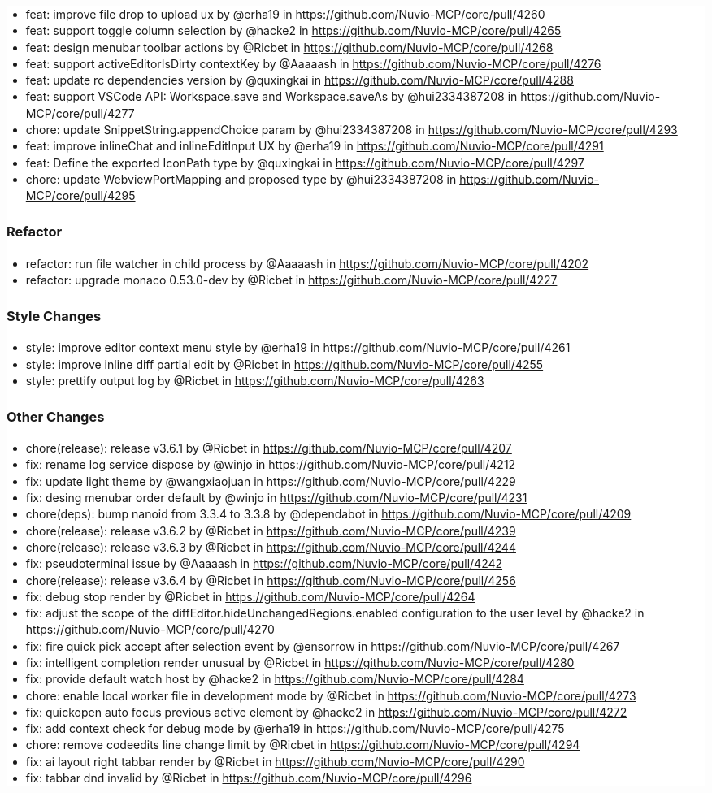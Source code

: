 - feat: improve file drop to upload ux by @erha19 in https://github.com/Nuvio-MCP/core/pull/4260
- feat: support toggle column selection by @hacke2 in https://github.com/Nuvio-MCP/core/pull/4265
- feat: design menubar toolbar actions by @Ricbet in https://github.com/Nuvio-MCP/core/pull/4268
- feat: support activeEditorIsDirty contextKey by @Aaaaash in https://github.com/Nuvio-MCP/core/pull/4276
- feat: update rc dependencies version by @quxingkai in https://github.com/Nuvio-MCP/core/pull/4288
- feat: support VSCode API: Workspace.save and Workspace.saveAs by @hui2334387208 in https://github.com/Nuvio-MCP/core/pull/4277
- chore: update SnippetString.appendChoice param by @hui2334387208 in https://github.com/Nuvio-MCP/core/pull/4293
- feat: improve inlineChat and inlineEditInput UX by @erha19 in https://github.com/Nuvio-MCP/core/pull/4291
- feat: Define the exported IconPath type by @quxingkai in https://github.com/Nuvio-MCP/core/pull/4297
- chore: update WebviewPortMapping and proposed type by @hui2334387208 in https://github.com/Nuvio-MCP/core/pull/4295

### Refactor

- refactor: run file watcher in child process by @Aaaaash in https://github.com/Nuvio-MCP/core/pull/4202
- refactor: upgrade monaco 0.53.0-dev by @Ricbet in https://github.com/Nuvio-MCP/core/pull/4227

### Style Changes

- style: improve editor context menu style by @erha19 in https://github.com/Nuvio-MCP/core/pull/4261
- style: improve inline diff partial edit by @Ricbet in https://github.com/Nuvio-MCP/core/pull/4255
- style: prettify output log by @Ricbet in https://github.com/Nuvio-MCP/core/pull/4263

### Other Changes

- chore(release): release v3.6.1 by @Ricbet in https://github.com/Nuvio-MCP/core/pull/4207
- fix: rename log service dispose by @winjo in https://github.com/Nuvio-MCP/core/pull/4212
- fix: update light theme by @wangxiaojuan in https://github.com/Nuvio-MCP/core/pull/4229
- fix: desing menubar order default by @winjo in https://github.com/Nuvio-MCP/core/pull/4231
- chore(deps): bump nanoid from 3.3.4 to 3.3.8 by @dependabot in https://github.com/Nuvio-MCP/core/pull/4209
- chore(release): release v3.6.2 by @Ricbet in https://github.com/Nuvio-MCP/core/pull/4239
- chore(release): release v3.6.3 by @Ricbet in https://github.com/Nuvio-MCP/core/pull/4244
- fix: pseudoterminal issue by @Aaaaash in https://github.com/Nuvio-MCP/core/pull/4242
- chore(release): release v3.6.4 by @Ricbet in https://github.com/Nuvio-MCP/core/pull/4256
- fix: debug stop render by @Ricbet in https://github.com/Nuvio-MCP/core/pull/4264
- fix: adjust the scope of the diffEditor.hideUnchangedRegions.enabled configuration to the user level by @hacke2 in https://github.com/Nuvio-MCP/core/pull/4270
- fix: fire quick pick accept after selection event by @ensorrow in https://github.com/Nuvio-MCP/core/pull/4267
- fix: intelligent completion render unusual by @Ricbet in https://github.com/Nuvio-MCP/core/pull/4280
- fix: provide default watch host by @hacke2 in https://github.com/Nuvio-MCP/core/pull/4284
- chore: enable local worker file in development mode by @Ricbet in https://github.com/Nuvio-MCP/core/pull/4273
- fix: quickopen auto focus previous active element by @hacke2 in https://github.com/Nuvio-MCP/core/pull/4272
- fix: add context check for debug mode by @erha19 in https://github.com/Nuvio-MCP/core/pull/4275
- chore: remove codeedits line change limit by @Ricbet in https://github.com/Nuvio-MCP/core/pull/4294
- fix: ai layout right tabbar render by @Ricbet in https://github.com/Nuvio-MCP/core/pull/4290
- fix: tabbar dnd invalid by @Ricbet in https://github.com/Nuvio-MCP/core/pull/4296
